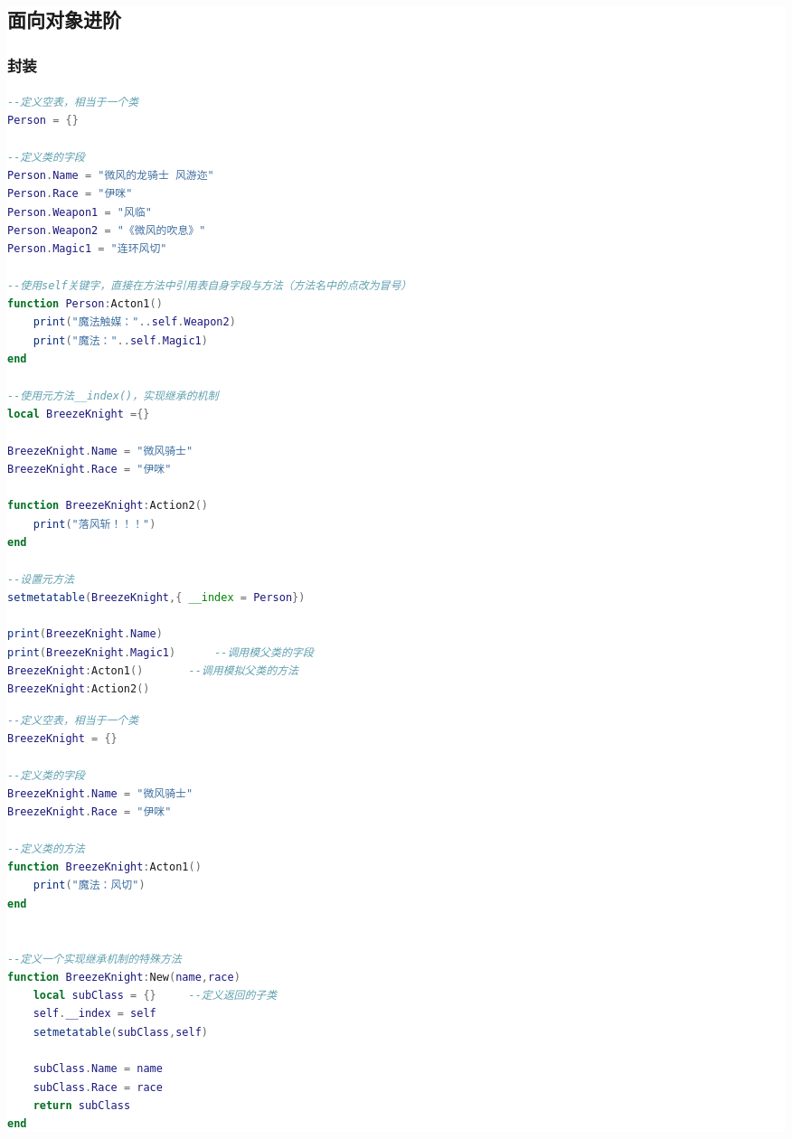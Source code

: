 ## 面向对象进阶  

### 封装  

```lua  
--定义空表，相当于一个类  
Person = {}  

--定义类的字段  
Person.Name = "微风的龙骑士 风游迩"  
Person.Race = "伊咪"  
Person.Weapon1 = "风临"  
Person.Weapon2 = "《微风的吹息》"  
Person.Magic1 = "连环风切"  

--使用self关键字，直接在方法中引用表自身字段与方法（方法名中的点改为冒号）  
function Person:Acton1()  
	print("魔法触媒："..self.Weapon2)  
	print("魔法："..self.Magic1)  
end  

--使用元方法__index()，实现继承的机制  
local BreezeKnight ={}  

BreezeKnight.Name = "微风骑士"  
BreezeKnight.Race = "伊咪"  

function BreezeKnight:Action2()  
    print("落风斩！！！")  
end  

--设置元方法  
setmetatable(BreezeKnight,{ __index = Person})  

print(BreezeKnight.Name)  
print(BreezeKnight.Magic1)      --调用模父类的字段  
BreezeKnight:Acton1()       --调用模拟父类的方法  
BreezeKnight:Action2()  
```  

```lua  
--定义空表，相当于一个类  
BreezeKnight = {}  

--定义类的字段  
BreezeKnight.Name = "微风骑士"  
BreezeKnight.Race = "伊咪"  

--定义类的方法  
function BreezeKnight:Acton1()  
	print("魔法：风切")  
end  

  
--定义一个实现继承机制的特殊方法  
function BreezeKnight:New(name,race)   
    local subClass = {}     --定义返回的子类  
    self.__index = self  
    setmetatable(subClass,self)  
      
    subClass.Name = name  
    subClass.Race = race  
    return subClass  
end  
```